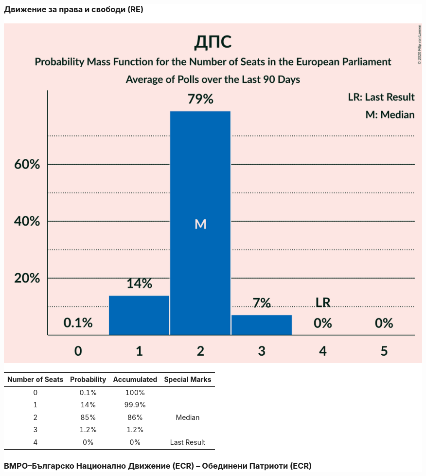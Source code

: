 ### Движение за права и свободи (RE)

![Graph with seats probability mass function not yet produced](average-2020-10-31-coalitions-seats-pmf-дпс.png "Seats Probability Mass Function")

| Number of Seats | Probability | Accumulated | Special Marks |
|:---------------:|:-----------:|:-----------:|:-------------:|
| 0 | 0.1% | 100% |  |
| 1 | 14% | 99.9% |  |
| 2 | 85% | 86% | Median |
| 3 | 1.2% | 1.2% |  |
| 4 | 0% | 0% | Last Result |

### ВМРО–Българско Национално Движение (ECR) – Обединени Патриоти (ECR)
